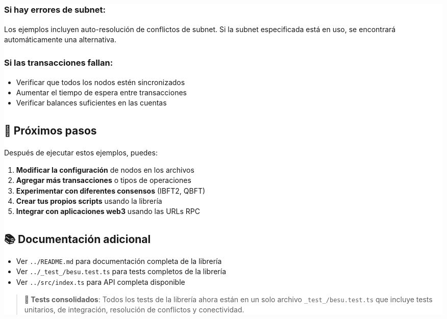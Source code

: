 ### Si hay errores de subnet:

Los ejemplos incluyen auto-resolución de conflictos de subnet. Si la subnet especificada está en uso, se encontrará automáticamente una alternativa.

### Si las transacciones fallan:

- Verificar que todos los nodos estén sincronizados
- Aumentar el tiempo de espera entre transacciones
- Verificar balances suficientes en las cuentas

## 🎯 Próximos pasos

Después de ejecutar estos ejemplos, puedes:

1. **Modificar la configuración** de nodos en los archivos
2. **Agregar más transacciones** o tipos de operaciones
3. **Experimentar con diferentes consensos** (IBFT2, QBFT)
4. **Crear tus propios scripts** usando la librería
5. **Integrar con aplicaciones web3** usando las URLs RPC

## 📚 Documentación adicional

- Ver `../README.md` para documentación completa de la librería
- Ver `../_test_/besu.test.ts` para tests completos de la librería
- Ver `../src/index.ts` para API completa disponible

> **🧪 Tests consolidados**: Todos los tests de la librería ahora están en un solo archivo `_test_/besu.test.ts` que incluye tests unitarios, de integración, resolución de conflictos y conectividad.
